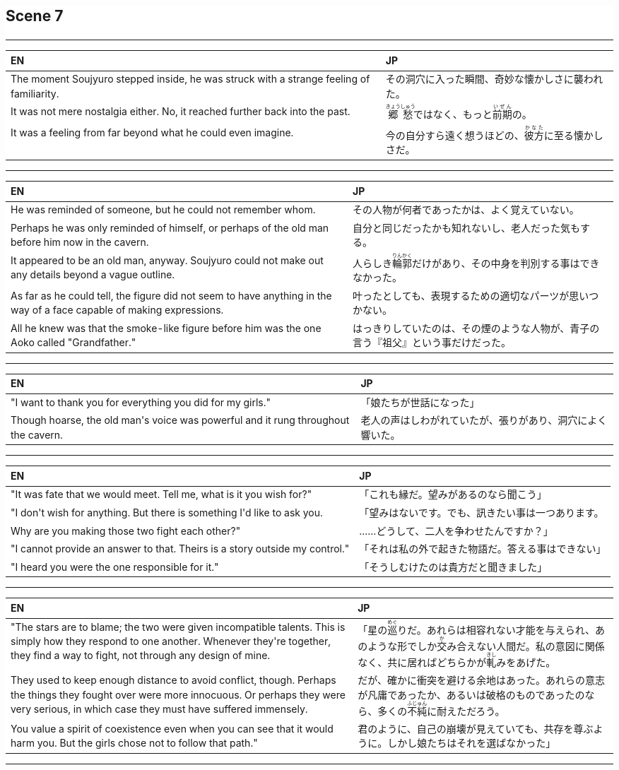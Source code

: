 ## Scene 7  
  
  
---  
  
|EN|JP|  
|:--------|:--------|  
|The moment Soujyuro stepped inside, he was struck with a strange feeling of familiarity.|その洞穴に入った瞬間、奇妙な懐かしさに襲われた。|  
|It was not mere nostalgia either. No, it reached further back into the past.|<ruby>郷愁<rt>きょうしゅう</rt></ruby>ではなく、もっと<ruby>前期<rt>いぜん</rt></ruby>の。|  
|It was a feeling from far beyond what he could even imagine.|今の自分すら遠く想うほどの、<ruby>彼方<rt>かなた</rt></ruby>に至る懐かしさだ。|  
  
---  
  
|EN|JP|  
|:--------|:--------|  
|He was reminded of someone, but he could not remember whom.|その人物が何者であったかは、よく覚えていない。|  
|Perhaps he was only reminded of himself, or perhaps of the old man before him now in the cavern.|自分と同じだったかも知れないし、老人だった気もする。|  
|It appeared to be an old man, anyway. Soujyuro could not make out any details beyond a vague outline.|人らしき<ruby>輪郭<rt>りんかく</rt></ruby>だけがあり、その中身を判別する事はできなかった。|  
|As far as he could tell, the figure did not seem to have anything in the way of a face capable of making expressions.|叶ったとしても、表現するための適切なパーツが思いつかない。|  
|All he knew was that the smoke-like figure before him was the one Aoko called "Grandfather."|はっきりしていたのは、その煙のような人物が、青子の言う『祖父』という事だけだった。|  
  
---  
  
|EN|JP|  
|:--------|:--------|  
|"I want to thank you for everything you did for my girls."|「娘たちが世話になった」|  
|Though hoarse, the old man's voice was powerful and it rung throughout the cavern.|老人の声はしわがれていたが、張りがあり、洞穴によく響いた。|  
  
---  
  
|EN|JP|  
|:--------|:--------|  
|"It was fate that we would meet. Tell me, what is it you wish for?"|「これも縁だ。望みがあるのなら聞こう」|  
|"I don't wish for anything. But there is something I'd like to ask you.|「望みはないです。でも、訊きたい事は一つあります。|  
|Why are you making those two fight each other?"|……どうして、二人を争わせたんですか？」|  
|"I cannot provide an answer to that. Theirs is a story outside my control."|「それは私の外で起きた物語だ。答える事はできない」|  
|"I heard you were the one responsible for it."|「そうしむけたのは貴方だと聞きました」|  
  
---  
  
|EN|JP|  
|:--------|:--------|  
|"The stars are to blame; the two were given incompatible talents. This is simply how they respond to one another. Whenever they're together, they find a way to fight, not through any design of mine.|「星の<ruby>巡<rt>めぐ</rt></ruby>りだ。あれらは相容れない才能を与えられ、あのような形でしか<ruby>交<rt>か</rt></ruby>み合えない人間だ。私の意図に関係なく、共に居ればどちらかが<ruby>軋<rt>きし</rt></ruby>みをあげた。|  
|They used to keep enough distance to avoid conflict, though. Perhaps the things they fought over were more innocuous. Or perhaps they were very serious, in which case they must have suffered immensely.|だが、確かに衝突を避ける余地はあった。あれらの意志が凡庸であったか、あるいは破格のものであったのなら、多くの<ruby>不純<rt>ふじゅん</rt></ruby>に耐えただろう。|  
|You value a spirit of coexistence even when you can see that it would harm you. But the girls chose not to follow that path."|君のように、自己の崩壊が見えていても、共存を尊ぶように。しかし娘たちはそれを選ばなかった」|  
  
---  